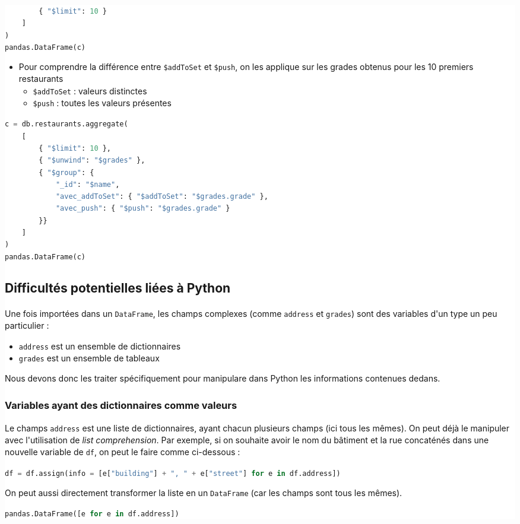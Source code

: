 ```python
        { "$limit": 10 }
    ]
)
pandas.DataFrame(c)
```

- Pour comprendre la différence entre `$addToSet` et `$push`, on les applique sur les grades obtenus pour les 10 premiers restaurants
    - `$addToSet` : valeurs distinctes
    - `$push` : toutes les valeurs présentes
    
```python
c = db.restaurants.aggregate(
    [
        { "$limit": 10 },
        { "$unwind": "$grades" },
        { "$group": { 
            "_id": "$name", 
            "avec_addToSet": { "$addToSet": "$grades.grade" },
            "avec_push": { "$push": "$grades.grade" }
        }}
    ]
)
pandas.DataFrame(c)
```


## Difficultés potentielles liées à Python

Une fois importées dans un `DataFrame`, les champs complexes (comme `address` et `grades`) sont des variables d'un type un peu particulier :

- `address` est un ensemble de dictionnaires
- `grades` est un ensemble de tableaux

Nous devons donc les traiter spécifiquement pour manipulare dans Python les informations contenues dedans.

### Variables ayant des dictionnaires comme valeurs

Le champs `address` est une liste de dictionnaires, ayant chacun plusieurs champs (ici tous les mêmes). On peut déjà le manipuler avec l'utilisation de *list comprehension*. Par exemple, si on souhaite avoir le nom du bâtiment et la rue concaténés dans une nouvelle variable de `df`, on peut le faire comme ci-dessous :

```python
df = df.assign(info = [e["building"] + ", " + e["street"] for e in df.address])
```

On peut aussi directement transformer la liste en un `DataFrame` (car les champs sont tous les mêmes).

```python
pandas.DataFrame([e for e in df.address])
```
